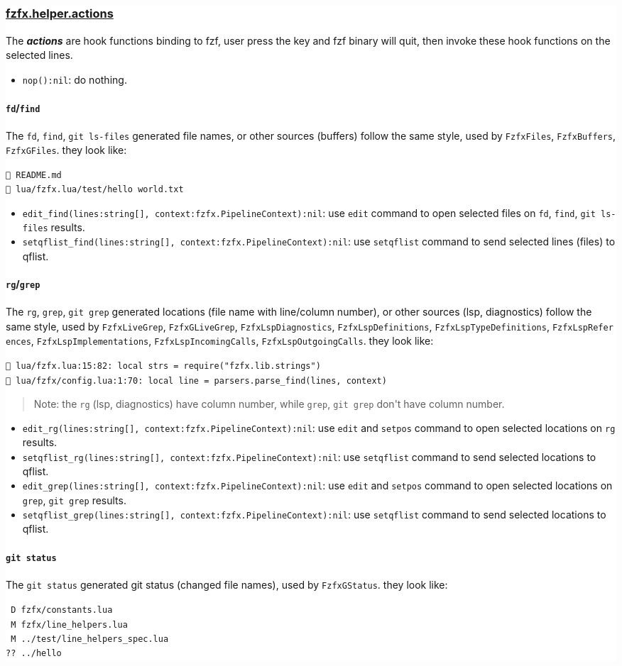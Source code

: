 
### [fzfx.helper.actions](/lua/fzfx/helper/actions.lua)

The **_actions_** are hook functions binding to fzf, user press the key and fzf binary will quit, then invoke these hook functions on the selected lines.

- `nop():nil`: do nothing.

#### `fd`/`find`

The `fd`, `find`, `git ls-files` generated file names, or other sources (buffers) follow the same style, used by `FzfxFiles`, `FzfxBuffers`, `FzfxGFiles`. they look like:

```
 README.md
󰢱 lua/fzfx.lua/test/hello world.txt
```

- `edit_find(lines:string[], context:fzfx.PipelineContext):nil`: use `edit` command to open selected files on `fd`, `find`, `git ls-files` results.
- `setqflist_find(lines:string[], context:fzfx.PipelineContext):nil`: use `setqflist` command to send selected lines (files) to qflist.

#### `rg`/`grep`

The `rg`, `grep`, `git grep` generated locations (file name with line/column number), or other sources (lsp, diagnostics) follow the same style, used by `FzfxLiveGrep`, `FzfxGLiveGrep`, `FzfxLspDiagnostics`, `FzfxLspDefinitions`, `FzfxLspTypeDefinitions`, `FzfxLspReferences`, `FzfxLspImplementations`, `FzfxLspIncomingCalls`, `FzfxLspOutgoingCalls`. they look like:

```
󰢱 lua/fzfx.lua:15:82: local strs = require("fzfx.lib.strings")
󰢱 lua/fzfx/config.lua:1:70: local line = parsers.parse_find(lines, context)
```

> Note: the `rg` (lsp, diagnostics) have column number, while `grep`, `git grep` don't have column number.

- `edit_rg(lines:string[], context:fzfx.PipelineContext):nil`: use `edit` and `setpos` command to open selected locations on `rg` results.
- `setqflist_rg(lines:string[], context:fzfx.PipelineContext):nil`: use `setqflist` command to send selected locations to qflist.
- `edit_grep(lines:string[], context:fzfx.PipelineContext):nil`: use `edit` and `setpos` command to open selected locations on `grep`, `git grep` results.
- `setqflist_grep(lines:string[], context:fzfx.PipelineContext):nil`: use `setqflist` command to send selected locations to qflist.

#### `git status`

The `git status` generated git status (changed file names), used by `FzfxGStatus`. they look like:

```
 D fzfx/constants.lua
 M fzfx/line_helpers.lua
 M ../test/line_helpers_spec.lua
?? ../hello
```
